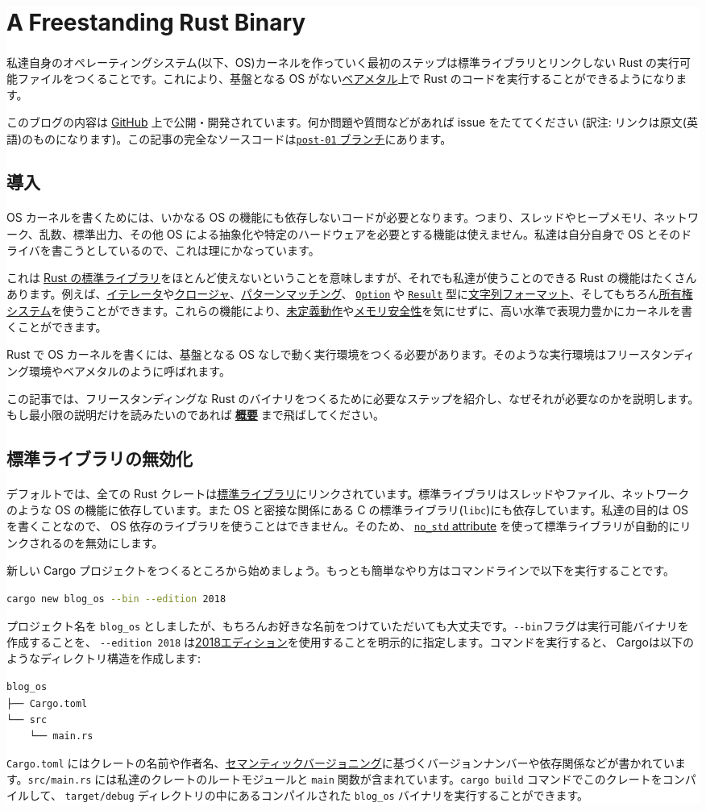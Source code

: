 # A Freestanding Rust Binary

私達自身のオペレーティングシステム(以下、OS)カーネルを作っていく最初のステップは標準ライブラリとリンクしない Rust の実行可能ファイルをつくることです。これにより、基盤となる OS がない[ベアメタル][bare metal]上で Rust のコードを実行することができるようになります。

[bare metal]: https://en.wikipedia.org/wiki/Bare_machine



このブログの内容は [GitHub] 上で公開・開発されています。何か問題や質問などがあれば issue をたててください (訳注: リンクは原文(英語)のものになります)。この記事の完全なソースコードは[`post-01` ブランチ][post branch]にあります。

[GitHub]: https://github.com/phil-opp/blog_os
[post branch]: https://github.com/phil-opp/blog_os/tree/post-01



## 導入

OS カーネルを書くためには、いかなる OS の機能にも依存しないコードが必要となります。つまり、スレッドやヒープメモリ、ネットワーク、乱数、標準出力、その他 OS による抽象化や特定のハードウェアを必要とする機能は使えません。私達は自分自身で OS とそのドライバを書こうとしているので、これは理にかなっています。

これは [Rust の標準ライブラリ][Rust standard library]をほとんど使えないということを意味しますが、それでも私達が使うことのできる Rust の機能はたくさんあります。例えば、[イテレータ][iterators]や[クロージャ][closures]、[パターンマッチング][pattern matching]、 [`Option`][option] や [`Result`][result] 型に[文字列フォーマット][string formatting]、そしてもちろん[所有権システム][ownership system]を使うことができます。これらの機能により、[未定義動作][undefined behavior]や[メモリ安全性][memory safety]を気にせずに、高い水準で表現力豊かにカーネルを書くことができます。

[option]: https://doc.rust-lang.org/core/option/
[result]:https://doc.rust-lang.org/core/result/
[Rust standard library]: https://doc.rust-lang.org/std/
[iterators]: https://doc.rust-lang.org/book/ch13-02-iterators.html
[closures]: https://doc.rust-lang.org/book/ch13-01-closures.html
[pattern matching]: https://doc.rust-lang.org/book/ch06-00-enums.html
[string formatting]: https://doc.rust-lang.org/core/macro.write.html
[ownership system]: https://doc.rust-lang.org/book/ch04-00-understanding-ownership.html
[undefined behavior]: https://www.nayuki.io/page/undefined-behavior-in-c-and-cplusplus-programs
[memory safety]: https://tonyarcieri.com/it-s-time-for-a-memory-safety-intervention

Rust で OS カーネルを書くには、基盤となる OS なしで動く実行環境をつくる必要があります。そのような実行環境はフリースタンディング環境やベアメタルのように呼ばれます。

この記事では、フリースタンディングな Rust のバイナリをつくるために必要なステップを紹介し、なぜそれが必要なのかを説明します。もし最小限の説明だけを読みたいのであれば **[概要](#概要)** まで飛ばしてください。

## 標準ライブラリの無効化

デフォルトでは、全ての Rust クレートは[標準ライブラリ][standard library]にリンクされています。標準ライブラリはスレッドやファイル、ネットワークのような OS の機能に依存しています。また OS と密接な関係にある C の標準ライブラリ(`libc`)にも依存しています。私達の目的は OS を書くことなので、 OS 依存のライブラリを使うことはできません。そのため、 [`no_std` attribute] を使って標準ライブラリが自動的にリンクされるのを無効にします。

[standard library]: https://doc.rust-lang.org/std/
[`no_std` attribute]: https://doc.rust-lang.org/1.30.0/book/first-edition/using-rust-without-the-standard-library.html

新しい Cargo プロジェクトをつくるところから始めましょう。もっとも簡単なやり方はコマンドラインで以下を実行することです。

```bash
cargo new blog_os --bin --edition 2018
```

プロジェクト名を `blog_os` としましたが、もちろんお好きな名前をつけていただいても大丈夫です。`--bin`フラグは実行可能バイナリを作成することを、 `--edition 2018` は[2018エディション][2018 edition]を使用することを明示的に指定します。コマンドを実行すると、 Cargoは以下のようなディレクトリ構造を作成します:

[2018 edition]: https://rust-lang-nursery.github.io/edition-guide/rust-2018/index.html

```bash
blog_os
├── Cargo.toml
└── src
    └── main.rs
```

`Cargo.toml` にはクレートの名前や作者名、[セマンティックバージョニング][semantic version]に基づくバージョンナンバーや依存関係などが書かれています。`src/main.rs` には私達のクレートのルートモジュールと `main` 関数が含まれています。`cargo build` コマンドでこのクレートをコンパイルして、 `target/debug` ディレクトリの中にあるコンパイルされた `blog_os` バイナリを実行することができます。


[semantic version]: http://semver.org/
[`println` macro]: https://doc.rust-lang.org/std/macro.println.html
[standard output]: https://en.wikipedia.org/wiki/Standard_streams#Standard_output_.28stdout.29
[パニック]: https://doc.rust-lang.org/stable/book/ch09-01-unrecoverable-errors-with-panic.html
[`PanicInfo` パラメータ]: https://doc.rust-lang.org/nightly/core/panic/struct.PanicInfo.html
[diverging function]: https://doc.rust-lang.org/1.30.0/book/first-edition/functions.html#diverging-functions
[“never” type]: https://doc.rust-lang.org/nightly/std/primitive.never.html
[`Copy`]: https://doc.rust-lang.org/nightly/core/marker/trait.Copy.html
[copy code]: https://github.com/rust-lang/rust/blob/485397e49a02a3b7ff77c17e4a3f16c653925cb3/src/libcore/marker.rs#L296-L299
[stack unwinding]: http://www.bogotobogo.com/cplusplus/stackunwinding.php
[libunwind]: http://www.nongnu.org/libunwind/
[structured exception handling]: https://msdn.microsoft.com/en-us/library/windows/desktop/ms680657(v=vs.85).aspx
[abort on panic]: https://github.com/rust-lang/rust/pull/32900
[runtime system]: https://en.wikipedia.org/wiki/Runtime_system
[rt::lang_start]: https://github.com/rust-lang/rust/blob/bb4d1491466d8239a7a5fd68bd605e3276e97afb/src/libstd/rt.rs#L32-L73
[name mangling]: https://en.wikipedia.org/wiki/Name_mangling
[C calling convention]: https://en.wikipedia.org/wiki/Calling_convention
[`exit` system call]: https://en.wikipedia.org/wiki/Exit_(system_call)
[_target triple_]: https://clang.llvm.org/docs/CrossCompilation.html#target-triple
[ABI]: https://en.wikipedia.org/wiki/Application_binary_interface
[embedded]: https://en.wikipedia.org/wiki/Embedded_system
[cross compile]: https://en.wikipedia.org/wiki/Cross_compiler
[custom target]: https://doc.rust-lang.org/rustc/targets/custom.html
[next post]: ./02-minimal-rust-kernel.html